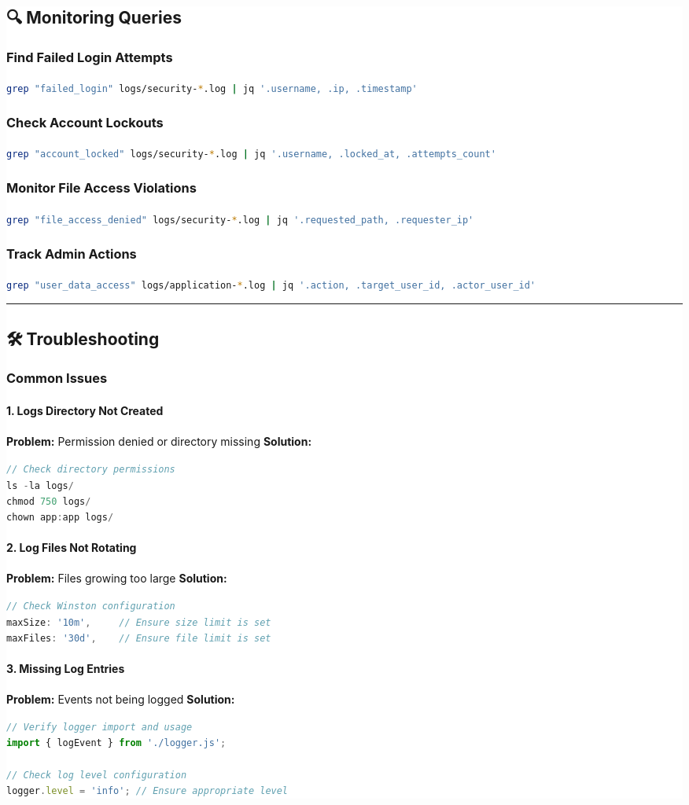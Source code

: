 ## 🔍 Monitoring Queries

### Find Failed Login Attempts
```bash
grep "failed_login" logs/security-*.log | jq '.username, .ip, .timestamp'
```

### Check Account Lockouts
```bash
grep "account_locked" logs/security-*.log | jq '.username, .locked_at, .attempts_count'
```

### Monitor File Access Violations
```bash
grep "file_access_denied" logs/security-*.log | jq '.requested_path, .requester_ip'
```

### Track Admin Actions
```bash
grep "user_data_access" logs/application-*.log | jq '.action, .target_user_id, .actor_user_id'
```

---

## 🛠️ Troubleshooting

### Common Issues

#### 1. Logs Directory Not Created
**Problem:** Permission denied or directory missing
**Solution:**
```javascript
// Check directory permissions
ls -la logs/
chmod 750 logs/
chown app:app logs/
```

#### 2. Log Files Not Rotating
**Problem:** Files growing too large
**Solution:**
```javascript
// Check Winston configuration
maxSize: '10m',     // Ensure size limit is set
maxFiles: '30d',    // Ensure file limit is set
```

#### 3. Missing Log Entries
**Problem:** Events not being logged
**Solution:**
```javascript
// Verify logger import and usage
import { logEvent } from './logger.js';

// Check log level configuration
logger.level = 'info'; // Ensure appropriate level
```
